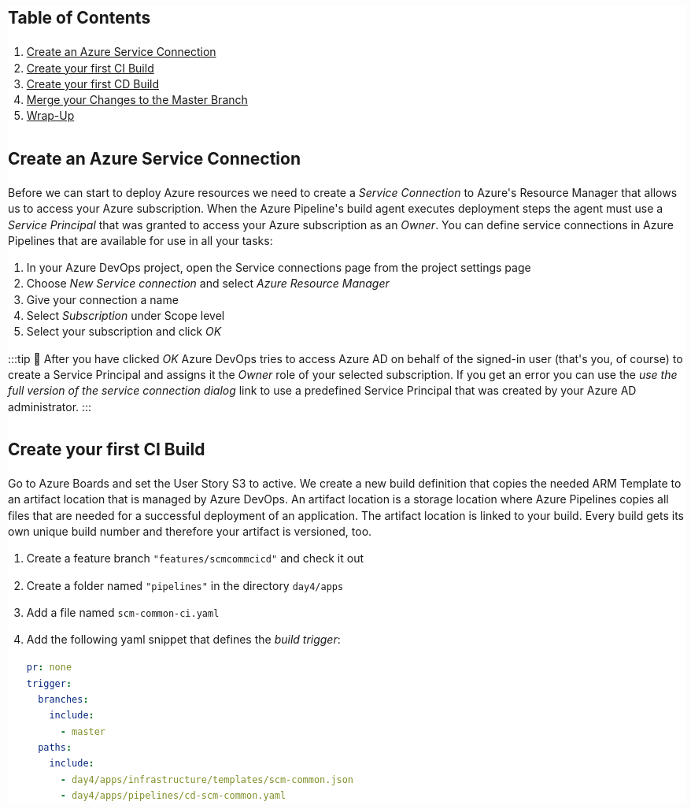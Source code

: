 ## Table of Contents

1. [Create an Azure Service Connection](#create-an-azure-service-connection)
2. [Create your first CI Build](#create-your-first-ci-build)
3. [Create your first CD Build](#create-your-first-cd-build)
4. [Merge your Changes to the Master Branch](#merge-your-changes-to-the-master-branch)
5. [Wrap-Up](#wrap-up)

## Create an Azure Service Connection

Before we can start to deploy Azure resources we need to create a _Service Connection_ to Azure's Resource Manager that allows us to access your Azure subscription. When the Azure Pipeline's build agent executes deployment steps the agent must use a _Service Principal_ that was granted to access your Azure subscription as an *Owner*. You can define service connections in Azure Pipelines that are available for use in all your tasks:  

1. In your Azure DevOps project, open the Service connections page from the project settings page
2. Choose *New Service connection* and select *Azure Resource Manager*
3. Give your connection a name
4. Select *Subscription* under Scope level
5. Select your subscription and click *OK*

:::tip
📝 After you have clicked *OK* Azure DevOps tries to access Azure AD on behalf of the signed-in user (that's you, of course) to create a Service Principal and assigns it the *Owner* role of your selected subscription. If you get an error you can use the *use the full version of the service connection dialog* link to use a predefined Service Principal that was created by your Azure AD administrator.
:::

## Create your first CI Build

Go to Azure Boards and set the User Story S3 to active. We create a new build definition that copies the needed ARM Template to an artifact location that is managed by Azure DevOps. An artifact location is a storage location where Azure Pipelines copies all files that are needed for a successful deployment of an application. The artifact location is linked to your build. Every build gets its own unique build number and therefore your artifact is versioned, too.

1. Create a feature branch `"features/scmcommcicd"` and check it out
2. Create a folder named `"pipelines"` in the directory `day4/apps`
3. Add a file named `scm-common-ci.yaml`
4. Add the following yaml snippet that defines the _build trigger_:

   ```yaml
   pr: none
   trigger:
     branches:
       include:
         - master
     paths:
       include:
         - day4/apps/infrastructure/templates/scm-common.json
         - day4/apps/pipelines/cd-scm-common.yaml

   ```
